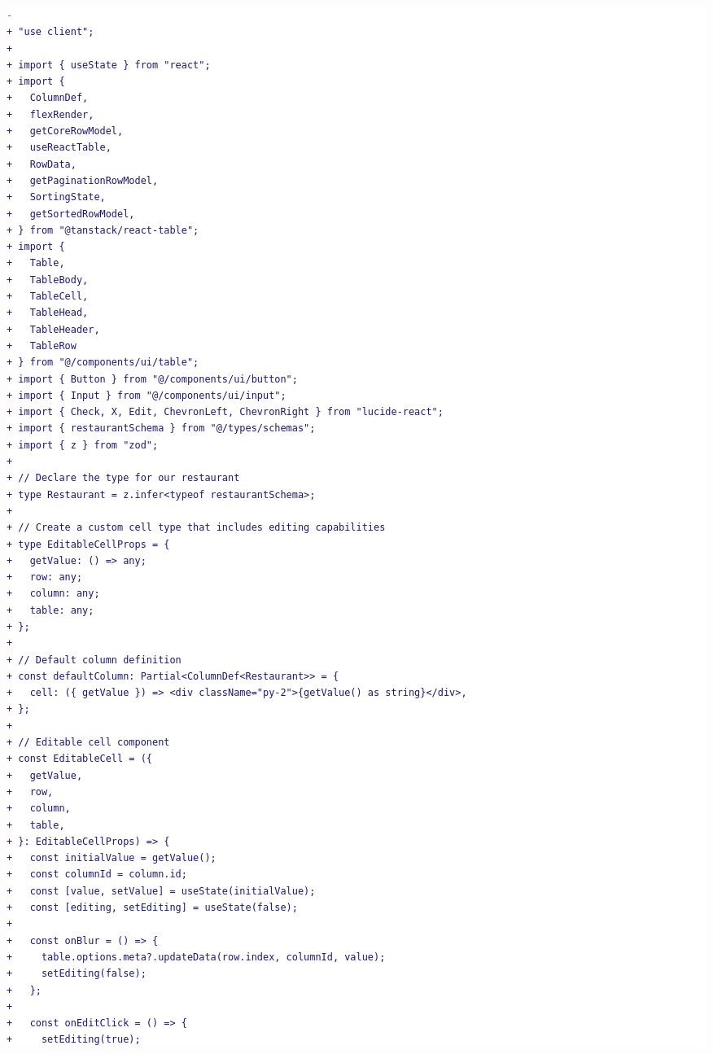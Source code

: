 ```diff
- 
+ "use client";
+ 
+ import { useState } from "react";
+ import { 
+   ColumnDef,
+   flexRender,
+   getCoreRowModel,
+   useReactTable,
+   RowData,
+   getPaginationRowModel,
+   SortingState,
+   getSortedRowModel,
+ } from "@tanstack/react-table";
+ import { 
+   Table, 
+   TableBody, 
+   TableCell, 
+   TableHead, 
+   TableHeader, 
+   TableRow 
+ } from "@/components/ui/table";
+ import { Button } from "@/components/ui/button";
+ import { Input } from "@/components/ui/input";
+ import { Check, X, Edit, ChevronLeft, ChevronRight } from "lucide-react";
+ import { restaurantSchema } from "@/types/schemas";
+ import { z } from "zod";
+ 
+ // Declare the type for our restaurant
+ type Restaurant = z.infer<typeof restaurantSchema>;
+ 
+ // Create a custom cell type that includes editing capabilities
+ type EditableCellProps = {
+   getValue: () => any;
+   row: any;
+   column: any;
+   table: any;
+ };
+ 
+ // Default column definition
+ const defaultColumn: Partial<ColumnDef<Restaurant>> = {
+   cell: ({ getValue }) => <div className="py-2">{getValue() as string}</div>,
+ };
+ 
+ // Editable cell component
+ const EditableCell = ({
+   getValue,
+   row,
+   column,
+   table,
+ }: EditableCellProps) => {
+   const initialValue = getValue();
+   const columnId = column.id;
+   const [value, setValue] = useState(initialValue);
+   const [editing, setEditing] = useState(false);
+ 
+   const onBlur = () => {
+     table.options.meta?.updateData(row.index, columnId, value);
+     setEditing(false);
+   };
+ 
+   const onEditClick = () => {
+     setEditing(true);
```